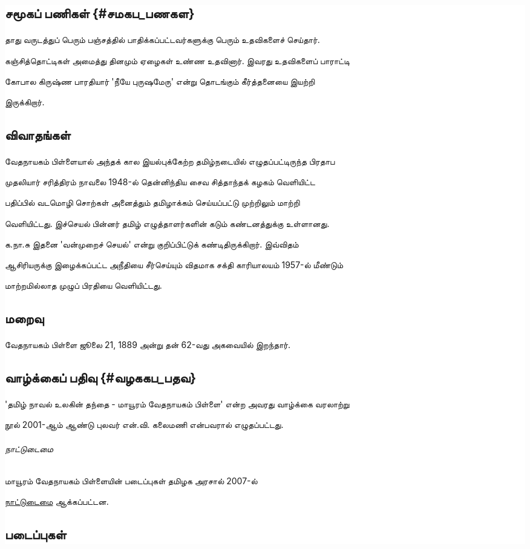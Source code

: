 ## சமூகப் பணிகள் {#சமகப_பணகள}



தாது வருடத்துப் பெரும் பஞ்சத்தில் பாதிக்கப்பட்டவர்களுக்கு பெரும் உதவிகளைச் செய்தார்.

கஞ்சித்தொட்டிகள் அமைத்து தினமும் ஏழைகள் உண்ண உதவினார். இவரது உதவிகளைப் பாராட்டி

கோபால கிருஷ்ண பாரதியார் \'நீயே புருஷமேரு' என்று தொடங்கும் கீர்த்தனையை இயற்றி

இருக்கிறார்.



## விவாதங்கள்



வேதநாயகம் பிள்ளையால் அந்தக் கால இயல்புக்கேற்ற தமிழ்நடையில் எழுதப்பட்டிருந்த பிரதாப

முதலியார் சரித்திரம் நாவலை 1948-ல் தென்னிந்திய சைவ சித்தாந்தக் கழகம் வெளியிட்ட

பதிப்பில் வடமொழி சொற்கள் அனைத்தும் தமிழாக்கம் செய்யப்பட்டு முற்றிலும் மாற்றி

வெளியிட்டது. இச்செயல் பின்னர் தமிழ் எழுத்தாளர்களின் கடும் கண்டனத்துக்கு உள்ளானது.

க.நா.சு இதனை \'வன்முறைச் செயல்' என்று குறிப்பிட்டுக் கண்டிதிருக்கிறார். இவ்விதம்

ஆசிரியருக்கு இழைக்கப்பட்ட அநீதியை சீர்செய்யும் விதமாக சக்தி காரியாலயம் 1957-ல் மீண்டும்

மாற்றமில்லாத முழுப் பிரதியை வெளியிட்டது.



## மறைவு



வேதநாயகம் பிள்ளை ஜூலை 21, 1889 அன்று தன் 62-வது அகவையில் இறந்தார்.



## வாழ்க்கைப் பதிவு {#வழககப_பதவ}



'தமிழ் நாவல் உலகின் தந்தை - மாயூரம் வேதநாயகம் பிள்ளை' என்ற அவரது வாழ்க்கை வரலாற்று

நூல் 2001-ஆம் ஆண்டு புலவர் என்.வி. கலைமணி என்பவரால் எழுதப்பட்டது.



###### நாட்டுடைமை



மாயூரம் வேதநாயகம் பிள்ளையின் படைப்புகள் தமிழக அரசால் 2007-ல்

[நாட்டுடைமை](நூல்கள்_நாட்டுடைமை "wikilink") ஆக்கப்பட்டன.



## படைப்புகள்
